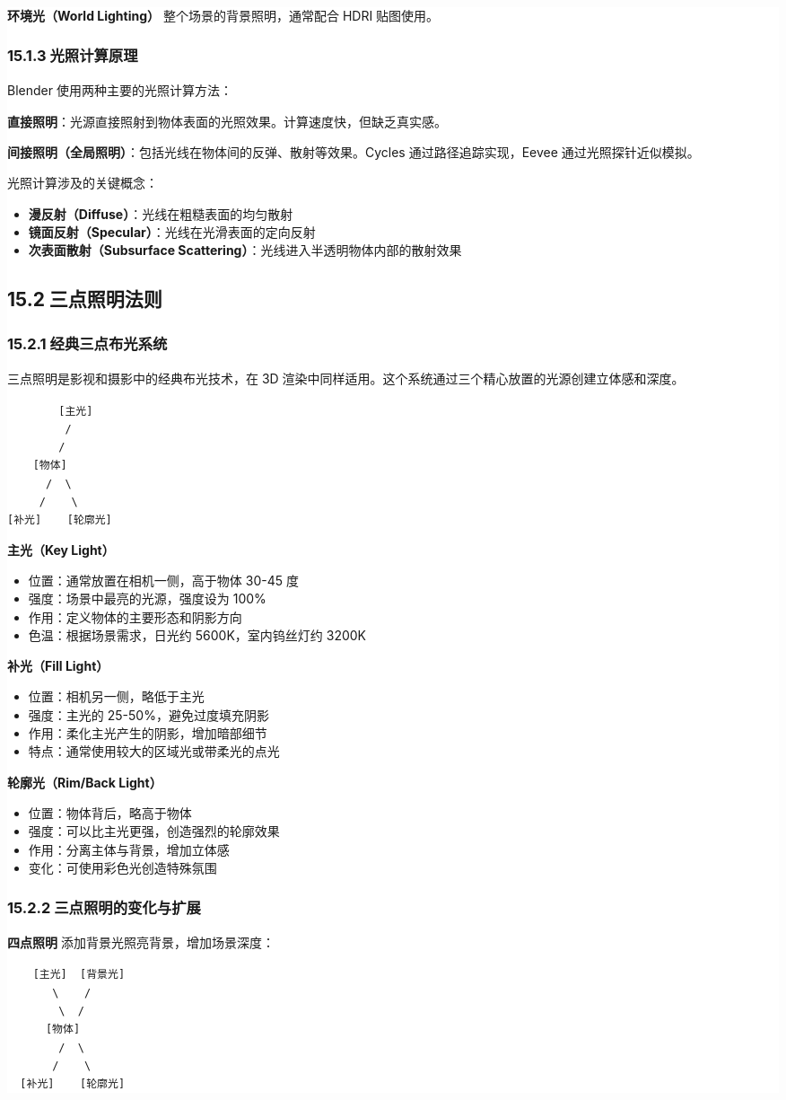 **环境光（World Lighting）**
整个场景的背景照明，通常配合 HDRI 贴图使用。

### 15.1.3 光照计算原理

Blender 使用两种主要的光照计算方法：

**直接照明**：光源直接照射到物体表面的光照效果。计算速度快，但缺乏真实感。

**间接照明（全局照明）**：包括光线在物体间的反弹、散射等效果。Cycles 通过路径追踪实现，Eevee 通过光照探针近似模拟。

光照计算涉及的关键概念：
- **漫反射（Diffuse）**：光线在粗糙表面的均匀散射
- **镜面反射（Specular）**：光线在光滑表面的定向反射
- **次表面散射（Subsurface Scattering）**：光线进入半透明物体内部的散射效果

## 15.2 三点照明法则

### 15.2.1 经典三点布光系统

三点照明是影视和摄影中的经典布光技术，在 3D 渲染中同样适用。这个系统通过三个精心放置的光源创建立体感和深度。

```
        [主光]
         /
        /
    [物体]
      /  \
     /    \
[补光]    [轮廓光]
```

**主光（Key Light）**
- 位置：通常放置在相机一侧，高于物体 30-45 度
- 强度：场景中最亮的光源，强度设为 100%
- 作用：定义物体的主要形态和阴影方向
- 色温：根据场景需求，日光约 5600K，室内钨丝灯约 3200K

**补光（Fill Light）**
- 位置：相机另一侧，略低于主光
- 强度：主光的 25-50%，避免过度填充阴影
- 作用：柔化主光产生的阴影，增加暗部细节
- 特点：通常使用较大的区域光或带柔光的点光

**轮廓光（Rim/Back Light）**
- 位置：物体背后，略高于物体
- 强度：可以比主光更强，创造强烈的轮廓效果
- 作用：分离主体与背景，增加立体感
- 变化：可使用彩色光创造特殊氛围

### 15.2.2 三点照明的变化与扩展

**四点照明**
添加背景光照亮背景，增加场景深度：
```
    [主光]  [背景光]
       \    /
        \  /
      [物体]
        /  \
       /    \
  [补光]    [轮廓光]
```

